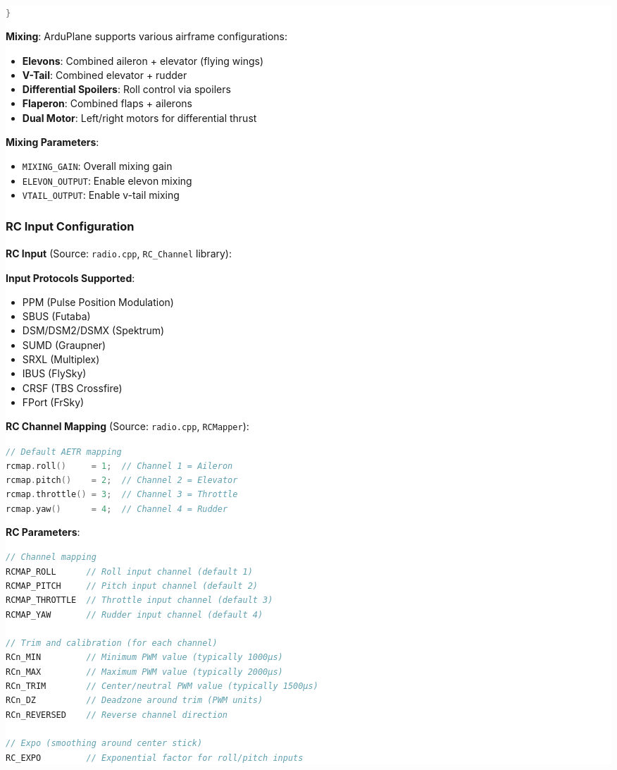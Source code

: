 ```cpp
}
```

**Mixing**:
ArduPlane supports various airframe configurations:
- **Elevons**: Combined aileron + elevator (flying wings)
- **V-Tail**: Combined elevator + rudder
- **Differential Spoilers**: Roll control via spoilers
- **Flaperon**: Combined flaps + ailerons
- **Dual Motor**: Left/right motors for differential thrust

**Mixing Parameters**:
- `MIXING_GAIN`: Overall mixing gain
- `ELEVON_OUTPUT`: Enable elevon mixing
- `VTAIL_OUTPUT`: Enable v-tail mixing

### RC Input Configuration

**RC Input** (Source: `radio.cpp`, `RC_Channel` library):

**Input Protocols Supported**:
- PPM (Pulse Position Modulation)
- SBUS (Futaba)
- DSM/DSM2/DSMX (Spektrum)
- SUMD (Graupner)
- SRXL (Multiplex)
- IBUS (FlySky)
- CRSF (TBS Crossfire)
- FPort (FrSky)

**RC Channel Mapping** (Source: `radio.cpp`, `RCMapper`):
```cpp
// Default AETR mapping
rcmap.roll()     = 1;  // Channel 1 = Aileron
rcmap.pitch()    = 2;  // Channel 2 = Elevator
rcmap.throttle() = 3;  // Channel 3 = Throttle
rcmap.yaw()      = 4;  // Channel 4 = Rudder
```

**RC Parameters**:
```cpp
// Channel mapping
RCMAP_ROLL      // Roll input channel (default 1)
RCMAP_PITCH     // Pitch input channel (default 2)
RCMAP_THROTTLE  // Throttle input channel (default 3)
RCMAP_YAW       // Rudder input channel (default 4)

// Trim and calibration (for each channel)
RCn_MIN         // Minimum PWM value (typically 1000μs)
RCn_MAX         // Maximum PWM value (typically 2000μs)
RCn_TRIM        // Center/neutral PWM value (typically 1500μs)
RCn_DZ          // Deadzone around trim (PWM units)
RCn_REVERSED    // Reverse channel direction

// Expo (smoothing around center stick)
RC_EXPO         // Exponential factor for roll/pitch inputs
```
